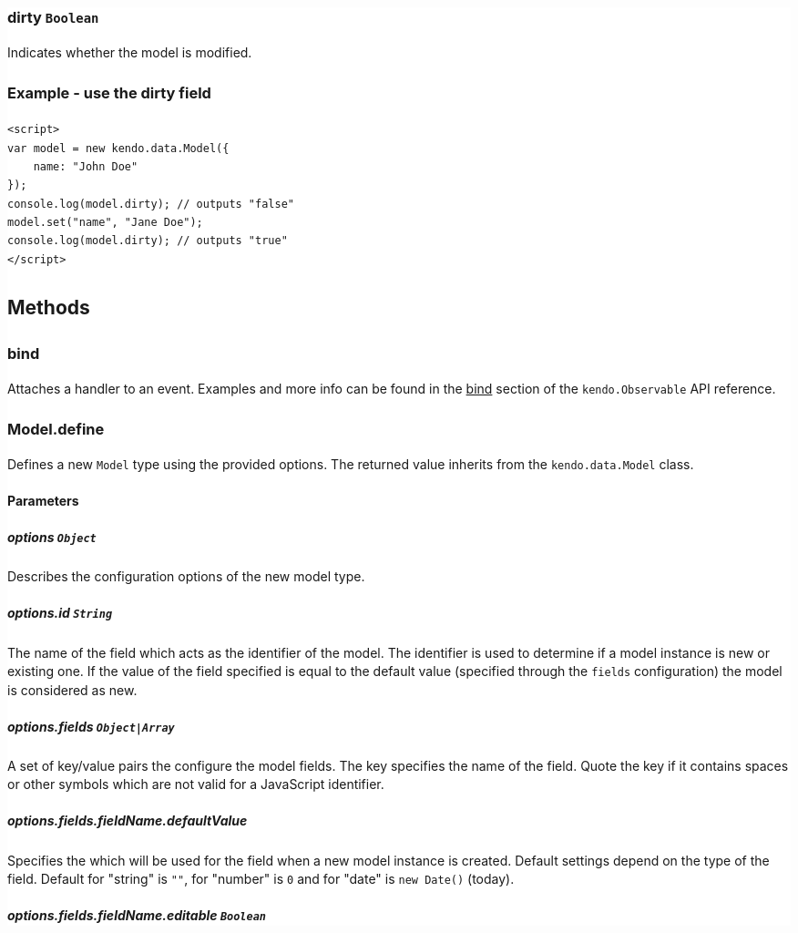 ### dirty `Boolean`

Indicates whether the model is modified.

### Example - use the dirty field

    <script>
    var model = new kendo.data.Model({
        name: "John Doe"
    });
    console.log(model.dirty); // outputs "false"
    model.set("name", "Jane Doe");
    console.log(model.dirty); // outputs "true"
    </script>

## Methods

### bind

Attaches a handler to an event. Examples and more info can be found in the [bind](/kendo-ui/api/framework/observable#methods-bind) section of the `kendo.Observable` API reference.

### Model.define

Defines a new `Model` type using the provided options. The returned value inherits from the `kendo.data.Model` class.

#### Parameters

##### options `Object`

Describes the configuration options of the new model type.

##### options.id `String`

The name of the field which acts as the identifier of the model. The identifier is used to determine if a model instance is new or existing one.
If the value of the field specified is equal to the default value (specified through the `fields` configuration) the model is considered as new.

##### options.fields `Object|Array`

A set of key/value pairs the configure the model fields. The key specifies the name of the field.
Quote the key if it contains spaces or other symbols which are not valid for a JavaScript identifier.

##### options.fields.fieldName.defaultValue

Specifies the which will be used for the field when a new model instance is created. Default settings depend on the type of the field. Default for "string" is `""`,
for "number" is `0` and for "date" is `new Date()` (today).

##### options.fields.fieldName.editable `Boolean`
